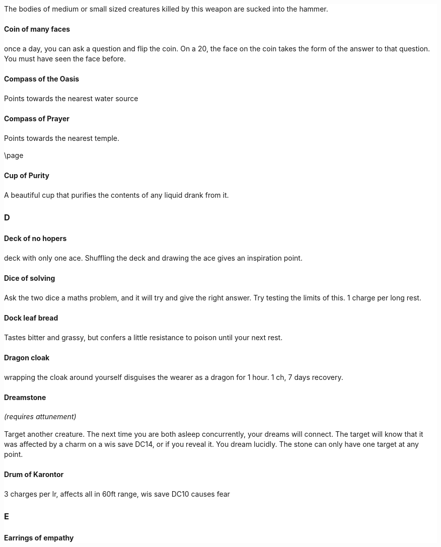 The bodies of medium or small sized creatures killed by this weapon are sucked into the hammer.

#### Coin of many faces

once a day, you can ask a question and flip the coin. On a 20, the face on the coin takes the form of the answer to that question. You must have seen the face before.

#### Compass of the Oasis

Points towards the nearest water source

#### Compass of Prayer

Points towards the nearest temple.

\page

#### Cup of Purity

A beautiful cup that purifies the contents of any liquid drank from it.


### D

#### Deck of no hopers

deck with only one ace. Shuffling the deck and drawing the ace gives an inspiration point.

#### Dice of solving

Ask the two dice a maths problem, and it will try and give the right answer. Try testing the limits of this. 1 charge per long rest.

#### Dock leaf bread

Tastes bitter and grassy, but confers a little resistance to poison until your next rest.

#### Dragon cloak

wrapping the cloak around yourself disguises the wearer as a dragon for 1 hour. 1 ch, 7 days recovery.

#### Dreamstone

_(requires attunement)_

Target another creature. The next time you are both asleep concurrently, your dreams will connect. The target will know that it was affected by a charm on a wis save DC14, or if you reveal it. You dream lucidly. The stone can only have one target at any point.

#### Drum of Karontor

3 charges per lr, affects all in 60ft range, wis save DC10 causes fear

### E

#### Earrings of empathy
